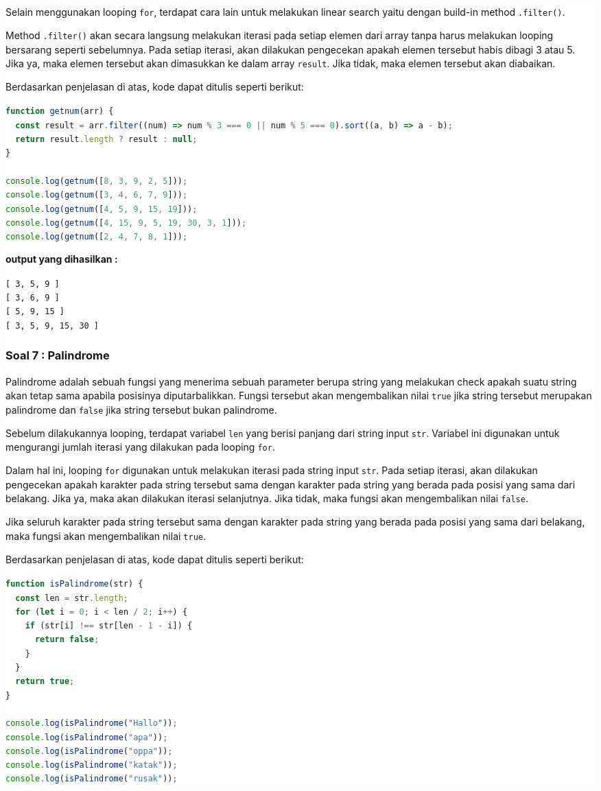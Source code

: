Selain menggunakan looping `for`, terdapat cara lain untuk melakukan linear search yaitu dengan build-in method `.filter()`.

Method `.filter()` akan secara langsung melakukan iterasi pada setiap elemen dari array tanpa harus melakukan looping bersarang seperti sebelumnya. Pada setiap iterasi, akan dilakukan pengecekan apakah elemen tersebut habis dibagi 3 atau 5. Jika ya, maka elemen tersebut akan dimasukkan ke dalam array `result`. Jika tidak, maka elemen tersebut akan diabaikan.

Berdasarkan penjelasan di atas, kode dapat ditulis seperti berikut: 
```javascript
function getnum(arr) {
  const result = arr.filter((num) => num % 3 === 0 || num % 5 === 0).sort((a, b) => a - b);
  return result.length ? result : null;
}

console.log(getnum([8, 3, 9, 2, 5]));
console.log(getnum([3, 4, 6, 7, 9]));
console.log(getnum([4, 5, 9, 15, 19]));
console.log(getnum([4, 15, 9, 5, 19, 30, 3, 1]));
console.log(getnum([2, 4, 7, 8, 1]));
```

**output yang dihasilkan :**
```node
[ 3, 5, 9 ]
[ 3, 6, 9 ]
[ 5, 9, 15 ]
[ 3, 5, 9, 15, 30 ]
```

### Soal 7 : Palindrome

Palindrome adalah sebuah fungsi yang menerima sebuah parameter berupa string yang melakukan check apakah suatu string akan tetap sama apabila posisinya diputarbalikkan. Fungsi tersebut akan mengembalikan nilai `true` jika string tersebut merupakan palindrome dan `false` jika string tersebut bukan palindrome.

Sebelum dilakukannya looping, terdapat variabel `len` yang berisi panjang dari string input `str`. Variabel ini digunakan untuk mengurangi jumlah iterasi yang dilakukan pada looping `for`.

Dalam hal ini, looping `for` digunakan untuk melakukan iterasi pada string input `str`. Pada setiap iterasi, akan dilakukan pengecekan apakah karakter pada string tersebut sama dengan karakter pada string yang berada pada posisi yang sama dari belakang. Jika ya, maka akan dilakukan iterasi selanjutnya. Jika tidak, maka fungsi akan mengembalikan nilai `false`.

Jika seluruh karakter pada string tersebut sama dengan karakter pada string yang berada pada posisi yang sama dari belakang, maka fungsi akan mengembalikan nilai `true`.

Berdasarkan penjelasan di atas, kode dapat ditulis seperti berikut: 
```javascript
function isPalindrome(str) {
  const len = str.length;
  for (let i = 0; i < len / 2; i++) {
    if (str[i] !== str[len - 1 - i]) {
      return false;
    }
  }
  return true;
}

console.log(isPalindrome("Hallo"));
console.log(isPalindrome("apa"));
console.log(isPalindrome("oppa"));
console.log(isPalindrome("katak"));
console.log(isPalindrome("rusak"));

```
